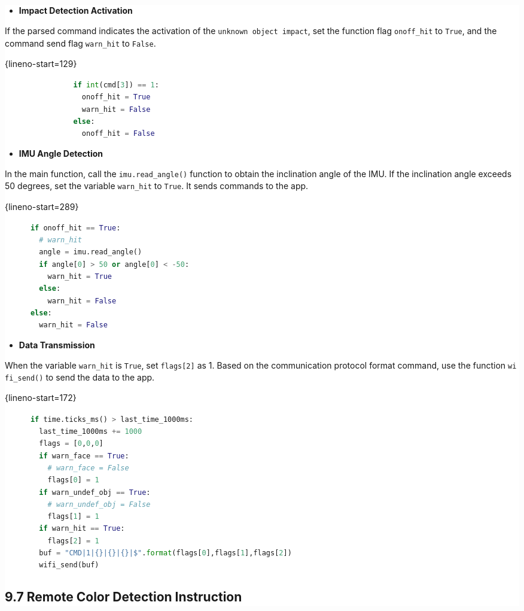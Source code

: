* **Impact Detection Activation**

If the parsed command indicates the activation of the `unknown object impact`, set the function flag `onoff_hit` to `True`, and the command send flag `warn_hit` to `False`.

{lineno-start=129}
```python
                if int(cmd[3]) == 1:
                  onoff_hit = True
                  warn_hit = False
                else:
                  onoff_hit = False
```

* **IMU Angle Detection**

In the main function, call the `imu.read_angle()` function to obtain the inclination angle of the IMU. If the inclination angle exceeds 50 degrees, set the variable `warn_hit` to `True`. It sends commands to the app.

{lineno-start=289}
```python
      if onoff_hit == True:
        # warn_hit
        angle = imu.read_angle()
        if angle[0] > 50 or angle[0] < -50:
          warn_hit = True
        else:
          warn_hit = False
      else:
        warn_hit = False
```

* **Data Transmission**

When the variable `warn_hit` is `True`, set `flags[2]` as 1. Based on the communication protocol format command, use the function `wifi_send()` to send the data to the app.

{lineno-start=172}
```python
      if time.ticks_ms() > last_time_1000ms:
        last_time_1000ms += 1000
        flags = [0,0,0]
        if warn_face == True:
          # warn_face = False
          flags[0] = 1
        if warn_undef_obj == True:
          # warn_undef_obj = False
          flags[1] = 1
        if warn_hit == True:
          flags[2] = 1
        buf = "CMD|1|{}|{}|{}|$".format(flags[0],flags[1],flags[2])
        wifi_send(buf)
```

## 9.7 Remote Color Detection Instruction
